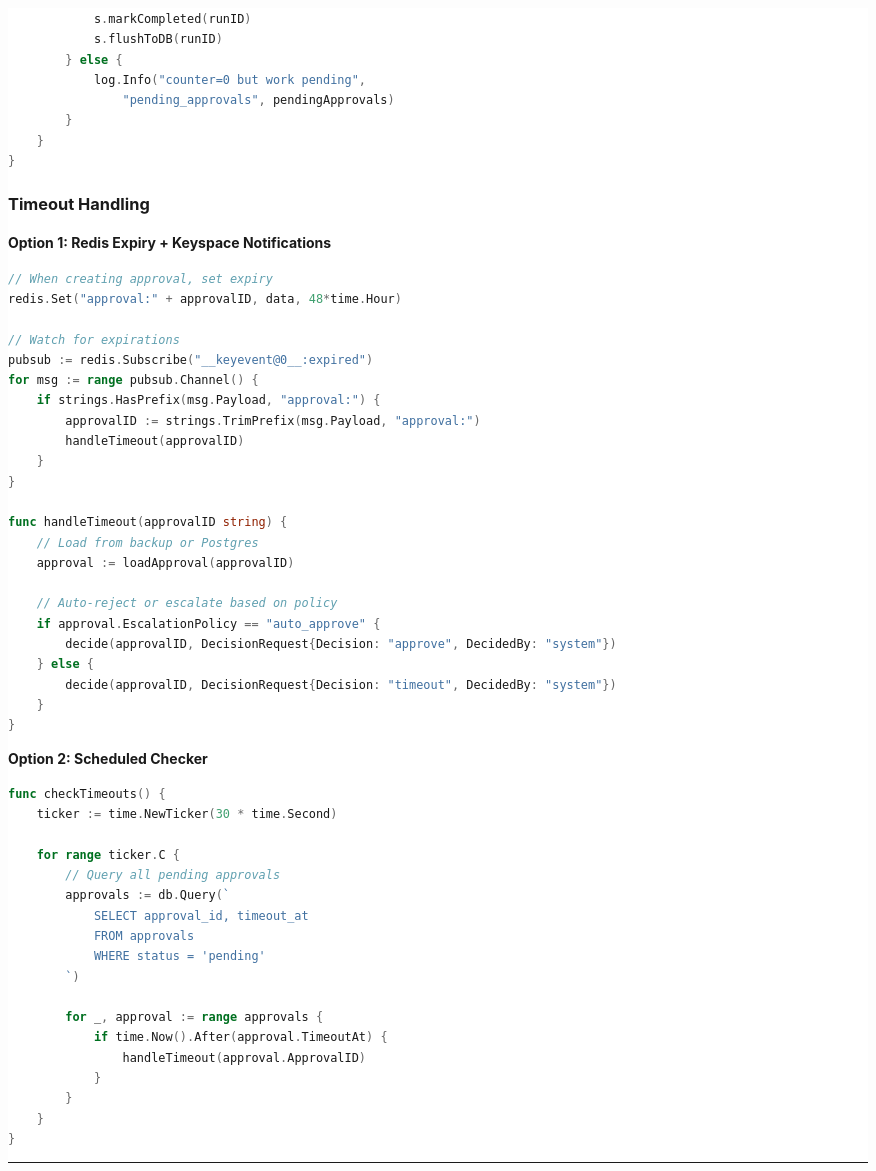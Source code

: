 ```go
            s.markCompleted(runID)
            s.flushToDB(runID)
        } else {
            log.Info("counter=0 but work pending",
                "pending_approvals", pendingApprovals)
        }
    }
}
```

### Timeout Handling

**Option 1: Redis Expiry + Keyspace Notifications**

```go
// When creating approval, set expiry
redis.Set("approval:" + approvalID, data, 48*time.Hour)

// Watch for expirations
pubsub := redis.Subscribe("__keyevent@0__:expired")
for msg := range pubsub.Channel() {
    if strings.HasPrefix(msg.Payload, "approval:") {
        approvalID := strings.TrimPrefix(msg.Payload, "approval:")
        handleTimeout(approvalID)
    }
}

func handleTimeout(approvalID string) {
    // Load from backup or Postgres
    approval := loadApproval(approvalID)

    // Auto-reject or escalate based on policy
    if approval.EscalationPolicy == "auto_approve" {
        decide(approvalID, DecisionRequest{Decision: "approve", DecidedBy: "system"})
    } else {
        decide(approvalID, DecisionRequest{Decision: "timeout", DecidedBy: "system"})
    }
}
```

**Option 2: Scheduled Checker**

```go
func checkTimeouts() {
    ticker := time.NewTicker(30 * time.Second)

    for range ticker.C {
        // Query all pending approvals
        approvals := db.Query(`
            SELECT approval_id, timeout_at
            FROM approvals
            WHERE status = 'pending'
        `)

        for _, approval := range approvals {
            if time.Now().After(approval.TimeoutAt) {
                handleTimeout(approval.ApprovalID)
            }
        }
    }
}
```

---